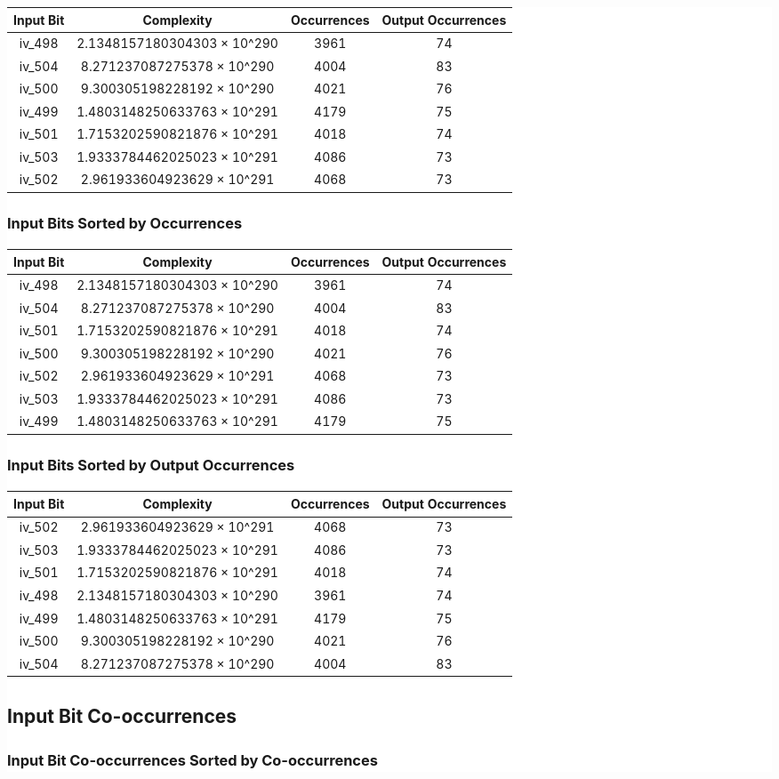 | Input Bit | Complexity | Occurrences | Output Occurrences |
|:---------:|:----------:|:-----------:|:------------------:|
| iv_498 | 2.1348157180304303 × 10^290 | 3961 | 74 |
| iv_504 | 8.271237087275378 × 10^290 | 4004 | 83 |
| iv_500 | 9.300305198228192 × 10^290 | 4021 | 76 |
| iv_499 | 1.4803148250633763 × 10^291 | 4179 | 75 |
| iv_501 | 1.7153202590821876 × 10^291 | 4018 | 74 |
| iv_503 | 1.9333784462025023 × 10^291 | 4086 | 73 |
| iv_502 | 2.961933604923629 × 10^291 | 4068 | 73 |

### Input Bits Sorted by Occurrences

| Input Bit | Complexity | Occurrences | Output Occurrences |
|:---------:|:----------:|:-----------:|:------------------:|
| iv_498 | 2.1348157180304303 × 10^290 | 3961 | 74 |
| iv_504 | 8.271237087275378 × 10^290 | 4004 | 83 |
| iv_501 | 1.7153202590821876 × 10^291 | 4018 | 74 |
| iv_500 | 9.300305198228192 × 10^290 | 4021 | 76 |
| iv_502 | 2.961933604923629 × 10^291 | 4068 | 73 |
| iv_503 | 1.9333784462025023 × 10^291 | 4086 | 73 |
| iv_499 | 1.4803148250633763 × 10^291 | 4179 | 75 |

### Input Bits Sorted by Output Occurrences

| Input Bit | Complexity | Occurrences | Output Occurrences |
|:---------:|:----------:|:-----------:|:------------------:|
| iv_502 | 2.961933604923629 × 10^291 | 4068 | 73 |
| iv_503 | 1.9333784462025023 × 10^291 | 4086 | 73 |
| iv_501 | 1.7153202590821876 × 10^291 | 4018 | 74 |
| iv_498 | 2.1348157180304303 × 10^290 | 3961 | 74 |
| iv_499 | 1.4803148250633763 × 10^291 | 4179 | 75 |
| iv_500 | 9.300305198228192 × 10^290 | 4021 | 76 |
| iv_504 | 8.271237087275378 × 10^290 | 4004 | 83 |

## Input Bit Co-occurrences

### Input Bit Co-occurrences Sorted by Co-occurrences

